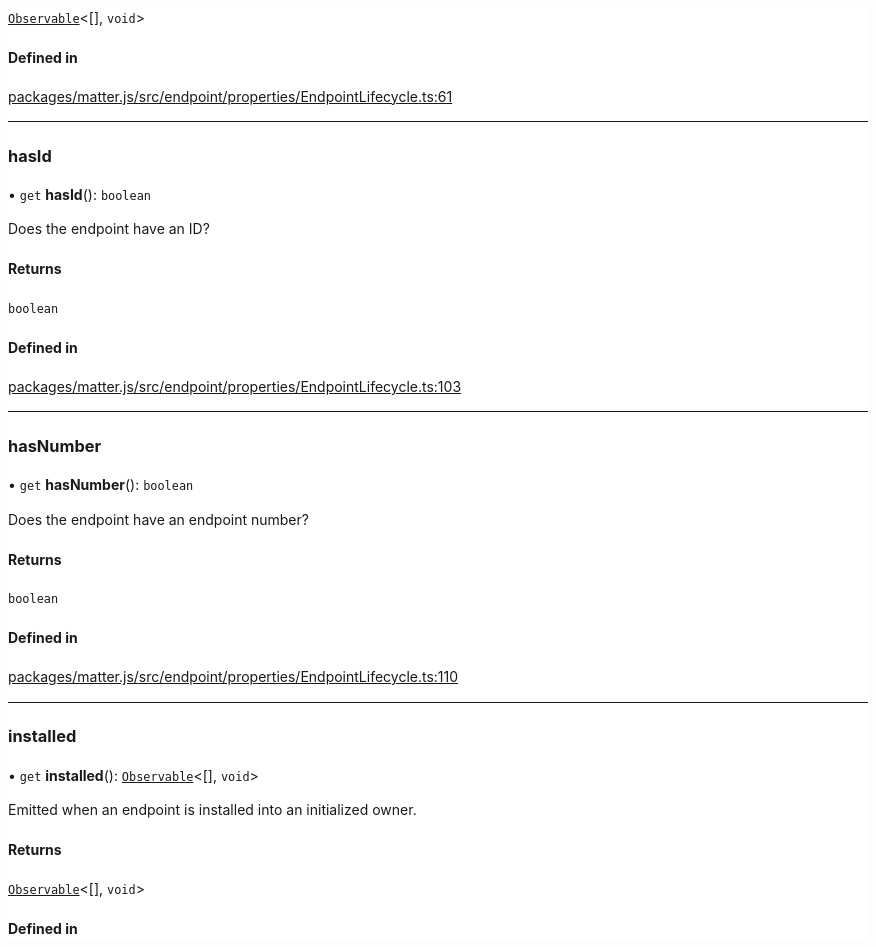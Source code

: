 [`Observable`](../interfaces/util_export.Observable.md)\<[], `void`\>

#### Defined in

[packages/matter.js/src/endpoint/properties/EndpointLifecycle.ts:61](https://github.com/project-chip/matter.js/blob/c0d55745d5279e16fdfaa7d2c564daa31e19c627/packages/matter.js/src/endpoint/properties/EndpointLifecycle.ts#L61)

___

### hasId

• `get` **hasId**(): `boolean`

Does the endpoint have an ID?

#### Returns

`boolean`

#### Defined in

[packages/matter.js/src/endpoint/properties/EndpointLifecycle.ts:103](https://github.com/project-chip/matter.js/blob/c0d55745d5279e16fdfaa7d2c564daa31e19c627/packages/matter.js/src/endpoint/properties/EndpointLifecycle.ts#L103)

___

### hasNumber

• `get` **hasNumber**(): `boolean`

Does the endpoint have an endpoint number?

#### Returns

`boolean`

#### Defined in

[packages/matter.js/src/endpoint/properties/EndpointLifecycle.ts:110](https://github.com/project-chip/matter.js/blob/c0d55745d5279e16fdfaa7d2c564daa31e19c627/packages/matter.js/src/endpoint/properties/EndpointLifecycle.ts#L110)

___

### installed

• `get` **installed**(): [`Observable`](../interfaces/util_export.Observable.md)\<[], `void`\>

Emitted when an endpoint is installed into an initialized owner.

#### Returns

[`Observable`](../interfaces/util_export.Observable.md)\<[], `void`\>

#### Defined in

